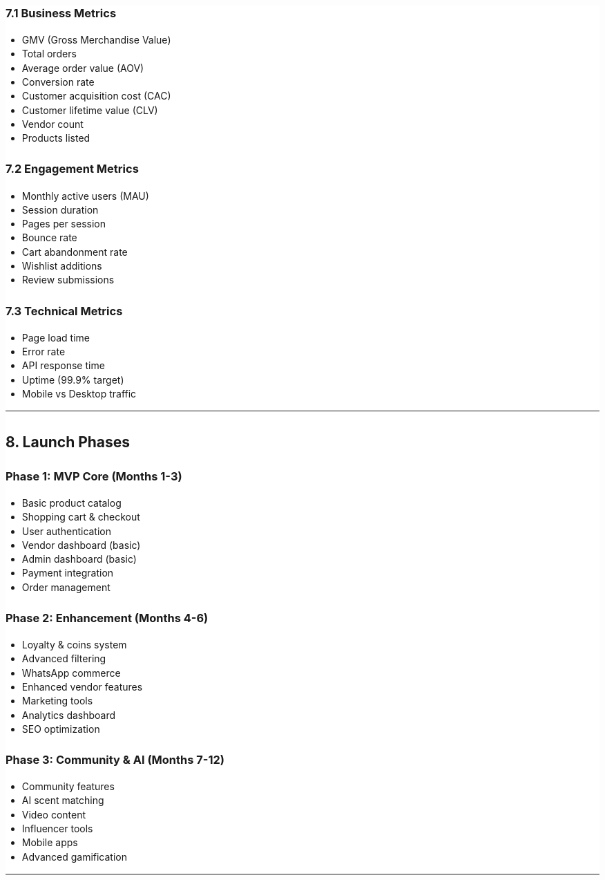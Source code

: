 ### 7.1 Business Metrics
- GMV (Gross Merchandise Value)
- Total orders
- Average order value (AOV)
- Conversion rate
- Customer acquisition cost (CAC)
- Customer lifetime value (CLV)
- Vendor count
- Products listed

### 7.2 Engagement Metrics
- Monthly active users (MAU)
- Session duration
- Pages per session
- Bounce rate
- Cart abandonment rate
- Wishlist additions
- Review submissions

### 7.3 Technical Metrics
- Page load time
- Error rate
- API response time
- Uptime (99.9% target)
- Mobile vs Desktop traffic

---

## 8. Launch Phases

### Phase 1: MVP Core (Months 1-3)
- Basic product catalog
- Shopping cart & checkout
- User authentication
- Vendor dashboard (basic)
- Admin dashboard (basic)
- Payment integration
- Order management

### Phase 2: Enhancement (Months 4-6)
- Loyalty & coins system
- Advanced filtering
- WhatsApp commerce
- Enhanced vendor features
- Marketing tools
- Analytics dashboard
- SEO optimization

### Phase 3: Community & AI (Months 7-12)
- Community features
- AI scent matching
- Video content
- Influencer tools
- Mobile apps
- Advanced gamification

---